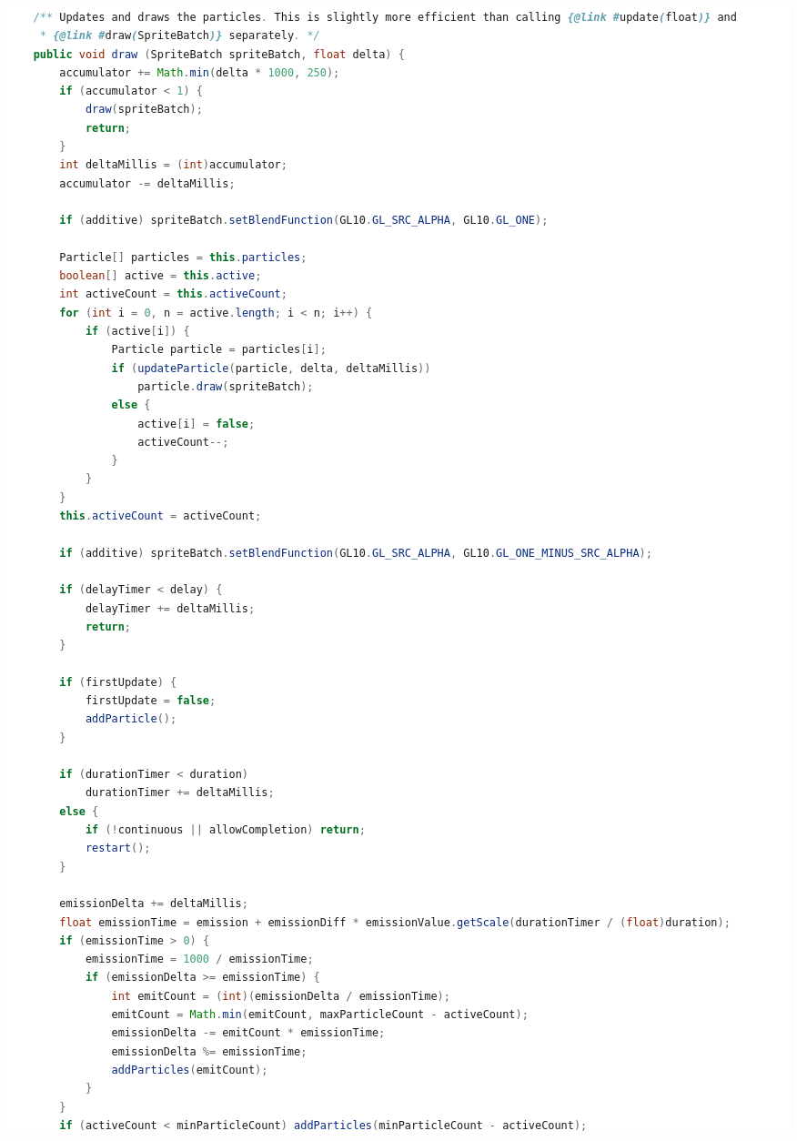 ```java
	/** Updates and draws the particles. This is slightly more efficient than calling {@link #update(float)} and
	 * {@link #draw(SpriteBatch)} separately. */
	public void draw (SpriteBatch spriteBatch, float delta) {
		accumulator += Math.min(delta * 1000, 250);
		if (accumulator < 1) {
			draw(spriteBatch);
			return;
		}
		int deltaMillis = (int)accumulator;
		accumulator -= deltaMillis;

		if (additive) spriteBatch.setBlendFunction(GL10.GL_SRC_ALPHA, GL10.GL_ONE);

		Particle[] particles = this.particles;
		boolean[] active = this.active;
		int activeCount = this.activeCount;
		for (int i = 0, n = active.length; i < n; i++) {
			if (active[i]) {
				Particle particle = particles[i];
				if (updateParticle(particle, delta, deltaMillis))
					particle.draw(spriteBatch);
				else {
					active[i] = false;
					activeCount--;
				}
			}
		}
		this.activeCount = activeCount;

		if (additive) spriteBatch.setBlendFunction(GL10.GL_SRC_ALPHA, GL10.GL_ONE_MINUS_SRC_ALPHA);

		if (delayTimer < delay) {
			delayTimer += deltaMillis;
			return;
		}

		if (firstUpdate) {
			firstUpdate = false;
			addParticle();
		}

		if (durationTimer < duration)
			durationTimer += deltaMillis;
		else {
			if (!continuous || allowCompletion) return;
			restart();
		}

		emissionDelta += deltaMillis;
		float emissionTime = emission + emissionDiff * emissionValue.getScale(durationTimer / (float)duration);
		if (emissionTime > 0) {
			emissionTime = 1000 / emissionTime;
			if (emissionDelta >= emissionTime) {
				int emitCount = (int)(emissionDelta / emissionTime);
				emitCount = Math.min(emitCount, maxParticleCount - activeCount);
				emissionDelta -= emitCount * emissionTime;
				emissionDelta %= emissionTime;
				addParticles(emitCount);
			}
		}
		if (activeCount < minParticleCount) addParticles(minParticleCount - activeCount);
```